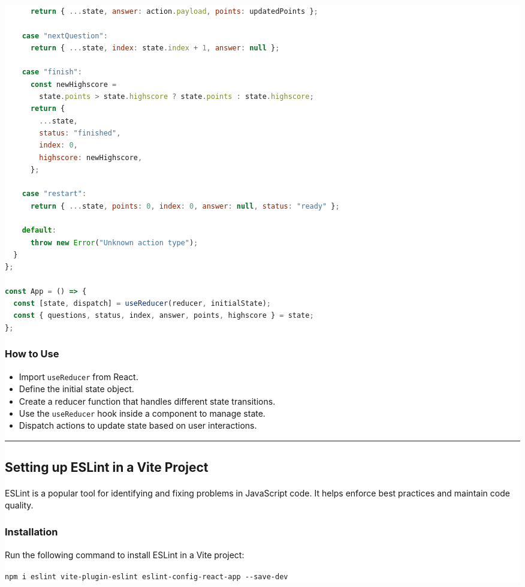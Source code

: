 ```javascript
      return { ...state, answer: action.payload, points: updatedPoints };

    case "nextQuestion":
      return { ...state, index: state.index + 1, answer: null };

    case "finish":
      const newHighscore =
        state.points > state.highscore ? state.points : state.highscore;
      return {
        ...state,
        status: "finished",
        index: 0,
        highscore: newHighscore,
      };

    case "restart":
      return { ...state, points: 0, index: 0, answer: null, status: "ready" };

    default:
      throw new Error("Unknown action type");
  }
};

const App = () => {
  const [state, dispatch] = useReducer(reducer, initialState);
  const { questions, status, index, answer, points, highscore } = state;
};
```

### How to Use

- Import `useReducer` from React.
- Define the initial state object.
- Create a reducer function that handles different state transitions.
- Use the `useReducer` hook inside a component to manage state.
- Dispatch actions to update state based on user interactions.

---

## Setting up ESLint in a Vite Project

ESLint is a popular tool for identifying and fixing problems in JavaScript code. It helps enforce best practices and maintain code quality.

### Installation

Run the following command to install ESLint in a Vite project:

```console
npm i eslint vite-plugin-eslint eslint-config-react-app --save-dev
```
